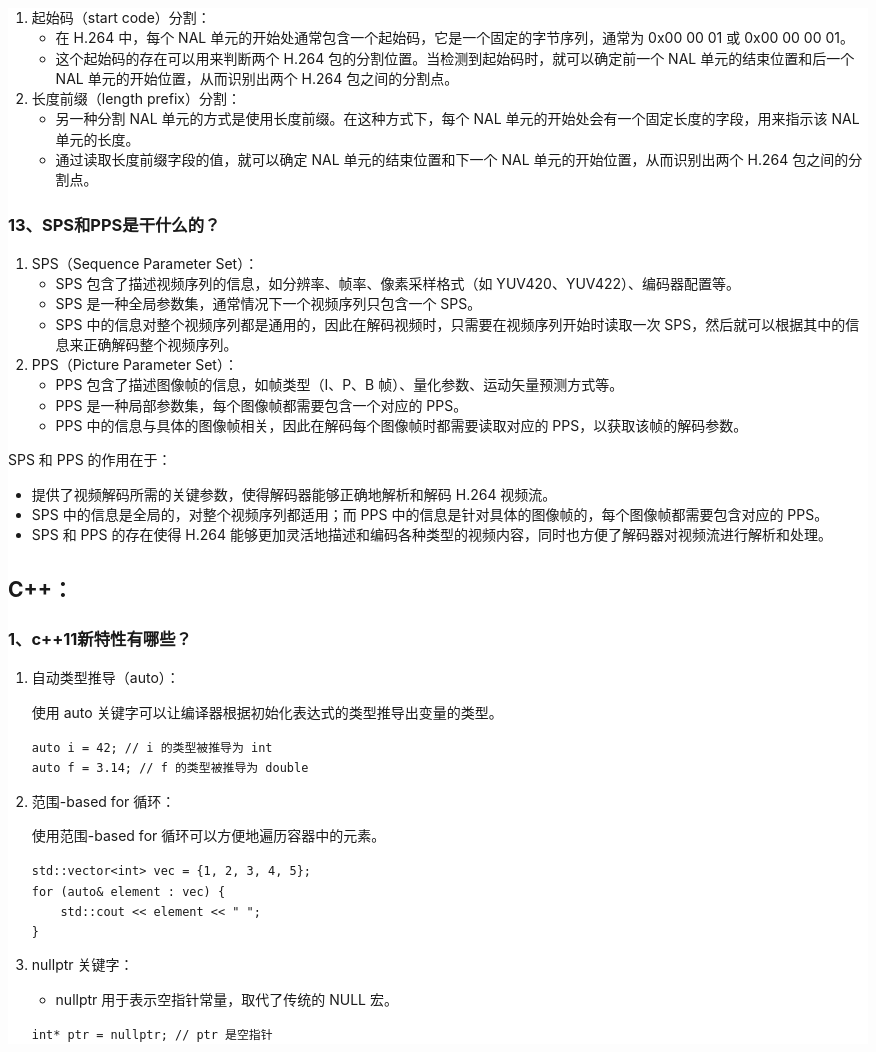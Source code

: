 1. 起始码（start code）分割：
   - 在 H.264 中，每个 NAL 单元的开始处通常包含一个起始码，它是一个固定的字节序列，通常为 0x00 00 01 或 0x00 00 00 01。
   - 这个起始码的存在可以用来判断两个 H.264 包的分割位置。当检测到起始码时，就可以确定前一个 NAL 单元的结束位置和后一个 NAL 单元的开始位置，从而识别出两个 H.264 包之间的分割点。
2. 长度前缀（length prefix）分割：
   - 另一种分割 NAL 单元的方式是使用长度前缀。在这种方式下，每个 NAL 单元的开始处会有一个固定长度的字段，用来指示该 NAL 单元的长度。
   - 通过读取长度前缀字段的值，就可以确定 NAL 单元的结束位置和下一个 NAL 单元的开始位置，从而识别出两个 H.264 包之间的分割点。

### 13、SPS和PPS是干什么的？

1. SPS（Sequence Parameter Set）：
   - SPS 包含了描述视频序列的信息，如分辨率、帧率、像素采样格式（如 YUV420、YUV422）、编码器配置等。
   - SPS 是一种全局参数集，通常情况下一个视频序列只包含一个 SPS。
   - SPS 中的信息对整个视频序列都是通用的，因此在解码视频时，只需要在视频序列开始时读取一次 SPS，然后就可以根据其中的信息来正确解码整个视频序列。
2. PPS（Picture Parameter Set）：
   - PPS 包含了描述图像帧的信息，如帧类型（I、P、B 帧）、量化参数、运动矢量预测方式等。
   - PPS 是一种局部参数集，每个图像帧都需要包含一个对应的 PPS。
   - PPS 中的信息与具体的图像帧相关，因此在解码每个图像帧时都需要读取对应的 PPS，以获取该帧的解码参数。

SPS 和 PPS 的作用在于：

- 提供了视频解码所需的关键参数，使得解码器能够正确地解析和解码 H.264 视频流。
- SPS 中的信息是全局的，对整个视频序列都适用；而 PPS 中的信息是针对具体的图像帧的，每个图像帧都需要包含对应的 PPS。
- SPS 和 PPS 的存在使得 H.264 能够更加灵活地描述和编码各种类型的视频内容，同时也方便了解码器对视频流进行解析和处理。

## C++：

### 1、c++11新特性有哪些？

1. 自动类型推导（auto）：

   使用 auto 关键字可以让编译器根据初始化表达式的类型推导出变量的类型。

   ```
   auto i = 42; // i 的类型被推导为 int
   auto f = 3.14; // f 的类型被推导为 double
   ```

2. 范围-based for 循环：

   使用范围-based for 循环可以方便地遍历容器中的元素。

   ```
   std::vector<int> vec = {1, 2, 3, 4, 5};
   for (auto& element : vec) {
       std::cout << element << " ";
   }
   ```

3. nullptr 关键字：

   - nullptr 用于表示空指针常量，取代了传统的 NULL 宏。

   ```
   int* ptr = nullptr; // ptr 是空指针
   ```
